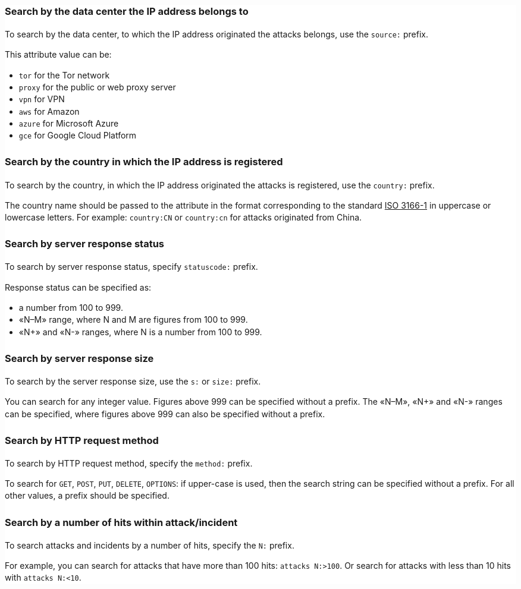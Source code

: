 ### Search by the data center the IP address belongs to

To search by the data center, to which the IP address originated the attacks belongs, use the `source:` prefix.

This attribute value can be:

* `tor` for the Tor network
* `proxy` for the public or web proxy server
* `vpn` for VPN
* `aws` for Amazon
* `azure` for Microsoft Azure
* `gce` for Google Cloud Platform

### Search by the country in which the IP address is registered

To search by the country, in which the IP address originated the attacks is registered, use the `country:` prefix.

The country name should be passed to the attribute in the format corresponding to the standard [ISO 3166-1](https://en.wikipedia.org/wiki/ISO_3166-1) in uppercase or lowercase letters. For example: `country:CN` or `country:cn` for attacks originated from China.

### Search by server response status

To search by server response status, specify `statuscode:` prefix.

Response status can be specified as:
* a number from 100 to 999.
* «N–M» range, where N and M are figures from 100 to 999.
* «N+» and «N-» ranges, where N is a number from 100 to 999.

### Search by server response size

To search by the server response size, use the `s:` or `size:` prefix.

You can search for any integer value. Figures above 999 can be specified without a prefix. The «N–M», «N+» and «N-» ranges can be specified, where figures above 999 can also be specified without a prefix.

### Search by HTTP request method

To search by HTTP request method, specify the `method:` prefix.

To search for `GET`, `POST`, `PUT`, `DELETE`, `OPTIONS`: if upper-case is used, then the search string can be specified without a prefix. For all other values, a prefix should be specified.

### Search by a number of hits within attack/incident

To search attacks and incidents by a number of hits, specify the `N:` prefix.

For example, you can search for attacks that have more than 100 hits: `attacks N:>100`. Or search for attacks with less than 10 hits with `attacks N:<10`.

